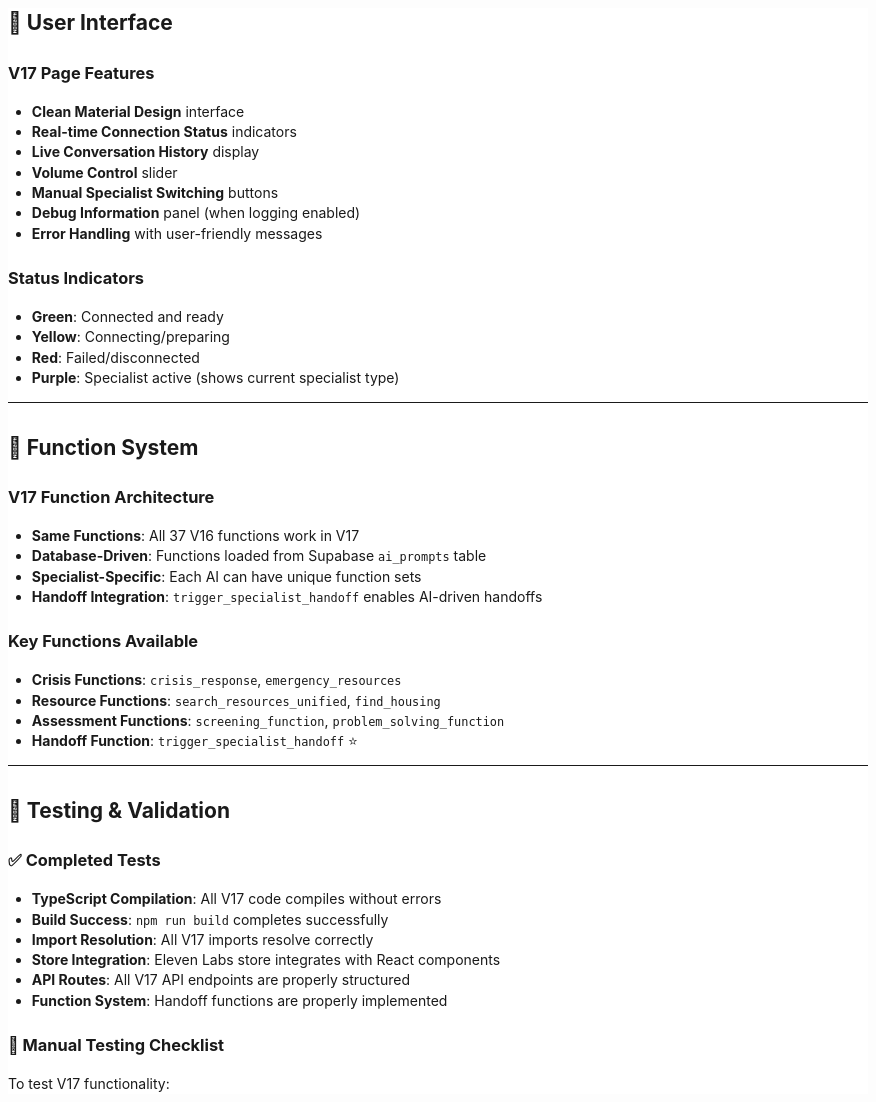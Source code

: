 
## 🎨 **User Interface**

### **V17 Page Features**
- **Clean Material Design** interface
- **Real-time Connection Status** indicators  
- **Live Conversation History** display
- **Volume Control** slider
- **Manual Specialist Switching** buttons
- **Debug Information** panel (when logging enabled)
- **Error Handling** with user-friendly messages

### **Status Indicators**
- **Green**: Connected and ready
- **Yellow**: Connecting/preparing
- **Red**: Failed/disconnected
- **Purple**: Specialist active (shows current specialist type)

---

## 🔧 **Function System**

### **V17 Function Architecture**
- **Same Functions**: All 37 V16 functions work in V17
- **Database-Driven**: Functions loaded from Supabase `ai_prompts` table
- **Specialist-Specific**: Each AI can have unique function sets
- **Handoff Integration**: `trigger_specialist_handoff` enables AI-driven handoffs

### **Key Functions Available**
- **Crisis Functions**: `crisis_response`, `emergency_resources`
- **Resource Functions**: `search_resources_unified`, `find_housing`
- **Assessment Functions**: `screening_function`, `problem_solving_function`
- **Handoff Function**: `trigger_specialist_handoff` ⭐

---

## 🚀 **Testing & Validation**

### **✅ Completed Tests**
- **TypeScript Compilation**: All V17 code compiles without errors
- **Build Success**: `npm run build` completes successfully
- **Import Resolution**: All V17 imports resolve correctly
- **Store Integration**: Eleven Labs store integrates with React components
- **API Routes**: All V17 API endpoints are properly structured
- **Function System**: Handoff functions are properly implemented

### **🧪 Manual Testing Checklist**
To test V17 functionality:
